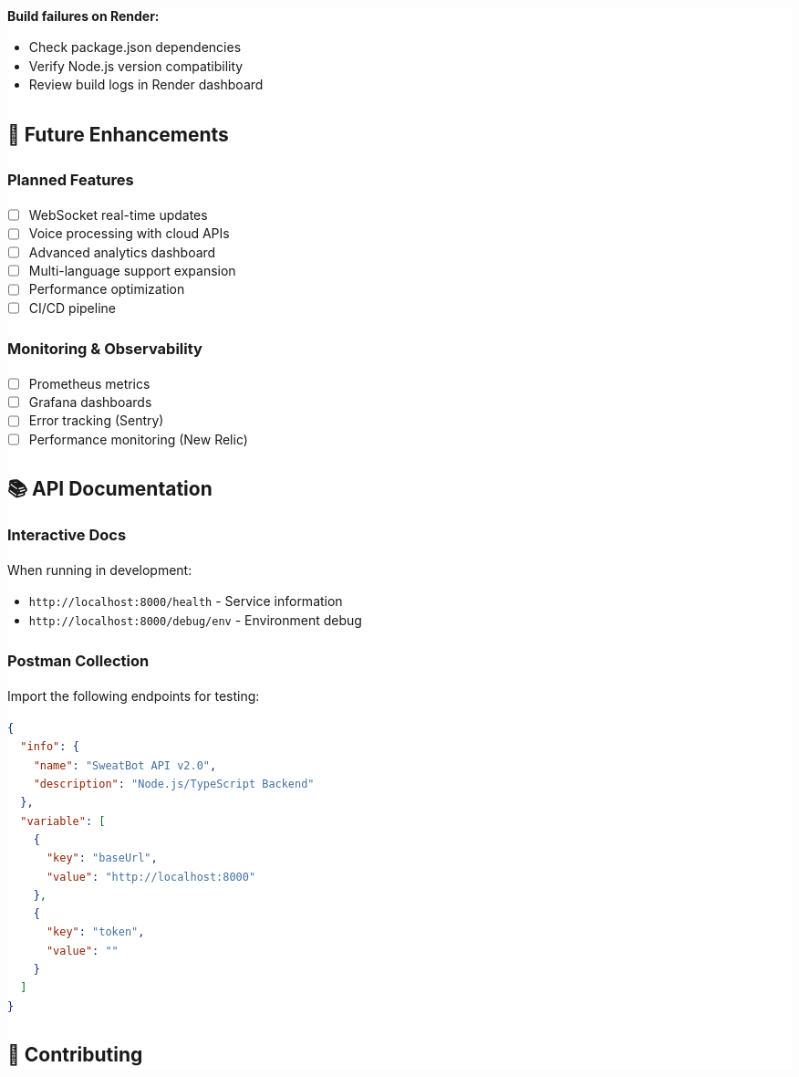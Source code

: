 **Build failures on Render:**
- Check package.json dependencies
- Verify Node.js version compatibility
- Review build logs in Render dashboard

## 🚀 Future Enhancements

### Planned Features
- [ ] WebSocket real-time updates
- [ ] Voice processing with cloud APIs
- [ ] Advanced analytics dashboard
- [ ] Multi-language support expansion
- [ ] Performance optimization
- [ ] CI/CD pipeline

### Monitoring & Observability
- [ ] Prometheus metrics
- [ ] Grafana dashboards
- [ ] Error tracking (Sentry)
- [ ] Performance monitoring (New Relic)

## 📚 API Documentation

### Interactive Docs
When running in development:
- `http://localhost:8000/health` - Service information
- `http://localhost:8000/debug/env` - Environment debug

### Postman Collection
Import the following endpoints for testing:
```json
{
  "info": {
    "name": "SweatBot API v2.0",
    "description": "Node.js/TypeScript Backend"
  },
  "variable": [
    {
      "key": "baseUrl",
      "value": "http://localhost:8000"
    },
    {
      "key": "token",
      "value": ""
    }
  ]
}
```

## 🤝 Contributing
